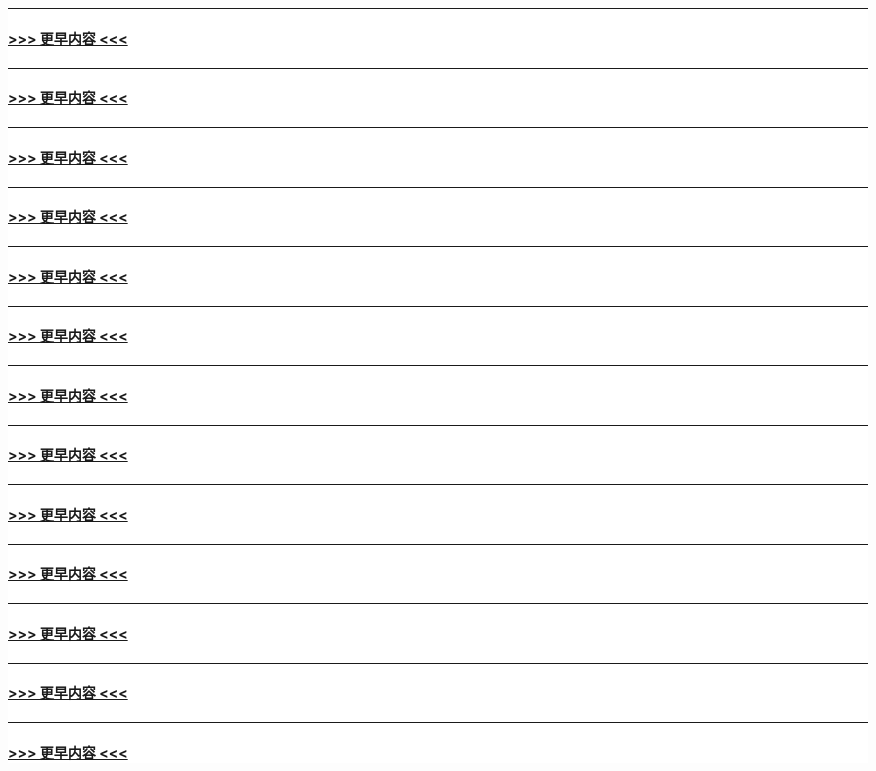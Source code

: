 ----
#### [ >>> 更早内容 <<< ](../indexes/sedSF7ZrT-earlier.md?t=10161751)

----
#### [ >>> 更早内容 <<< ](../indexes/sedSF7ZrT-earlier.md?t=10161802)

----
#### [ >>> 更早内容 <<< ](../indexes/sedSF7ZrT-earlier.md?t=10161851)

----
#### [ >>> 更早内容 <<< ](../indexes/sedSF7ZrT-earlier.md?t=10161902)

----
#### [ >>> 更早内容 <<< ](../indexes/sedSF7ZrT-earlier.md?t=10161951)

----
#### [ >>> 更早内容 <<< ](../indexes/sedSF7ZrT-earlier.md?t=10162002)

----
#### [ >>> 更早内容 <<< ](../indexes/sedSF7ZrT-earlier.md?t=10162051)

----
#### [ >>> 更早内容 <<< ](../indexes/sedSF7ZrT-earlier.md?t=10162102)

----
#### [ >>> 更早内容 <<< ](../indexes/sedSF7ZrT-earlier.md?t=10162151)

----
#### [ >>> 更早内容 <<< ](../indexes/sedSF7ZrT-earlier.md?t=10162202)

----
#### [ >>> 更早内容 <<< ](../indexes/sedSF7ZrT-earlier.md?t=10162251)

----
#### [ >>> 更早内容 <<< ](../indexes/sedSF7ZrT-earlier.md?t=10162302)

----
#### [ >>> 更早内容 <<< ](../indexes/sedSF7ZrT-earlier.md?t=10162351)
